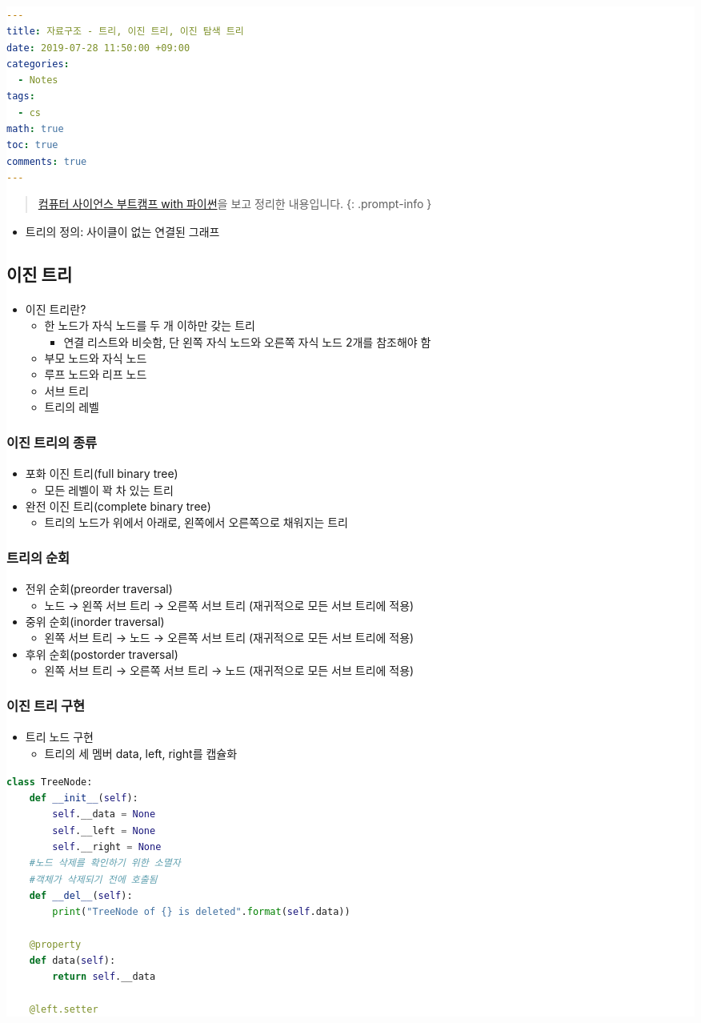 ```yaml
---
title: 자료구조 - 트리, 이진 트리, 이진 탐색 트리
date: 2019-07-28 11:50:00 +09:00
categories:
  - Notes
tags:
  - cs
math: true
toc: true
comments: true
---
```

> [컴퓨터 사이언스 부트캠프 with 파이썬](https://thebook.io/006950/)을 보고 정리한 내용입니다.
{: .prompt-info }

- 트리의 정의: 사이클이 없는 연결된 그래프

## 이진 트리

- 이진 트리란?
   - 한 노드가 자식 노드를 두 개 이하만 갖는 트리
      - 연결 리스트와 비슷함, 단 왼쪽 자식 노드와 오른쪽 자식 노드 2개를 참조해야 함
   - 부모 노드와 자식 노드
   - 루프 노드와 리프 노드
   - 서브 트리
   - 트리의 레벨

### 이진 트리의 종류

- 포화 이진 트리(full binary tree)
   - 모든 레벨이 꽉 차 있는 트리
- 완전 이진 트리(complete binary tree)
   - 트리의 노드가 위에서 아래로, 왼쪽에서 오른쪽으로 채워지는 트리

### 트리의 순회

- 전위 순회(preorder traversal)
   - 노드 → 왼쪽 서브 트리 → 오른쪽 서브 트리 (재귀적으로 모든 서브 트리에 적용)
- 중위 순회(inorder traversal)
   - 왼쪽 서브 트리 → 노드 → 오른쪽 서브 트리 (재귀적으로 모든 서브 트리에 적용)
- 후위 순회(postorder traversal)
   - 왼쪽 서브 트리 → 오른쪽 서브 트리 → 노드 (재귀적으로 모든 서브 트리에 적용)

### 이진 트리 구현

- 트리 노드 구현
   - 트리의 세 멤버 data, left, right를 캡슐화

```python
class TreeNode:
	def __init__(self):
		self.__data = None
		self.__left = None
		self.__right = None
	#노드 삭제를 확인하기 위한 소멸자
	#객체가 삭제되기 전에 호출됨
	def __del__(self):
		print("TreeNode of {} is deleted".format(self.data))

	@property
	def data(self):
		return self.__data

	@left.setter
```